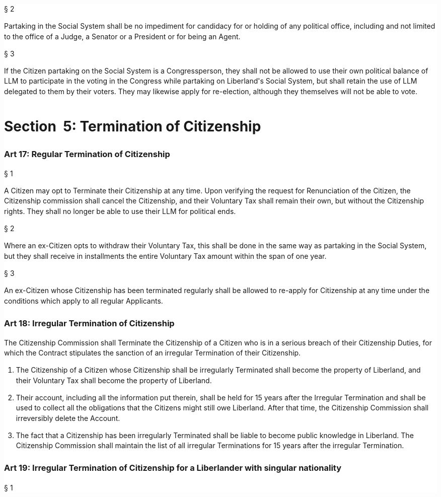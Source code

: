 § 2

Partaking in the Social System shall be no impediment for candidacy for or holding of any political office, including and not limited to the office of a Judge, a Senator or a President or for being an Agent. 

§ 3

If the Citizen partaking on the Social System is a Congressperson, they shall not be allowed to use their own political balance of LLM to participate in the voting in the Congress while partaking on Liberland's Social System, but shall retain the use of LLM delegated to them by their voters. They may likewise apply for re-election, although they themselves will not be able to vote.

Section  5: Termination of Citizenship
==========================

### Art 17: Regular Termination of Citizenship

§ 1

A Citizen may opt to Terminate their Citizenship at any time. Upon verifying the request for Renunciation of the Citizen, the Citizenship commission shall cancel the Citizenship, and their Voluntary Tax shall remain their own, but without the Citizenship rights. They shall no longer be able to use their LLM for political ends.

§ 2

Where an ex-Citizen opts to withdraw their Voluntary Tax, this shall be done in the same way as partaking in the Social System, but they shall receive in installments the entire Voluntary Tax amount within the span of one year.

§ 3

An ex-Citizen whose Citizenship has been terminated regularly shall be allowed to re-apply for Citizenship at any time under the conditions which apply to all regular Applicants.

### Art 18: Irregular Termination of Citizenship

The Citizenship Commission shall Terminate the Citizenship of a Citizen who is in a serious breach of their Citizenship Duties, for which the Contract stipulates the sanction of an irregular Termination of their Citizenship.

1) The Citizenship of a Citizen whose Citizenship shall be irregularly Terminated shall become the property of Liberland, and their Voluntary Tax shall become the property of Liberland. 

2) Their account, including all the information put therein, shall be held for 15 years after the Irregular Termination and shall be used to collect all the obligations that the Citizens might still owe Liberland. After that time, the Citizenship Commission shall irreversibly delete the Account.

2) The fact that a Citizenship has been irregularly Terminated shall be liable to become public knowledge in Liberland. The Citizenship Commission shall maintain the list of all irregular Terminations for 15 years after the irregular Termination.

### Art 19: Irregular Termination of Citizenship for a Liberlander with singular nationality

§ 1
